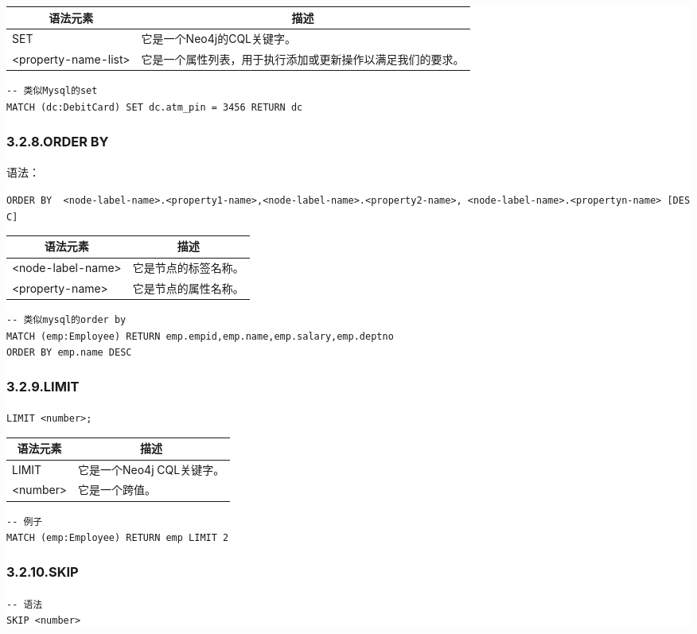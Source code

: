 | **语法元素**          | **描述**                                                   |
| --------------------- | ---------------------------------------------------------- |
| SET                   | 它是一个Neo4j的CQL关键字。                                 |
| \<property-name-list> | 它是一个属性列表，用于执行添加或更新操作以满足我们的要求。 |

```CQL
-- 类似Mysql的set
MATCH (dc:DebitCard) SET dc.atm_pin = 3456 RETURN dc
```

### 3.2.8.ORDER BY

语法：

```cql
ORDER BY  <node-label-name>.<property1-name>,<node-label-name>.<property2-name>, <node-label-name>.<propertyn-name> [DESC]	
```

| **语法元素**       | **描述**             |
| ------------------ | -------------------- |
| \<node-label-name> | 它是节点的标签名称。 |
| \<property-name>   | 它是节点的属性名称。 |

```cql
-- 类似mysql的order by
MATCH (emp:Employee) RETURN emp.empid,emp.name,emp.salary,emp.deptno
ORDER BY emp.name DESC
```

### 3.2.9.LIMIT

```cql
LIMIT <number>;
```

| **语法元素** | **描述**                  |
| ------------ | ------------------------- |
| LIMIT        | 它是一个Neo4j CQL关键字。 |
| \<number>    | 它是一个跨值。            |

```cql
-- 例子
MATCH (emp:Employee) RETURN emp LIMIT 2
```

### 3.2.10.SKIP

```cql
-- 语法
SKIP <number>
```
